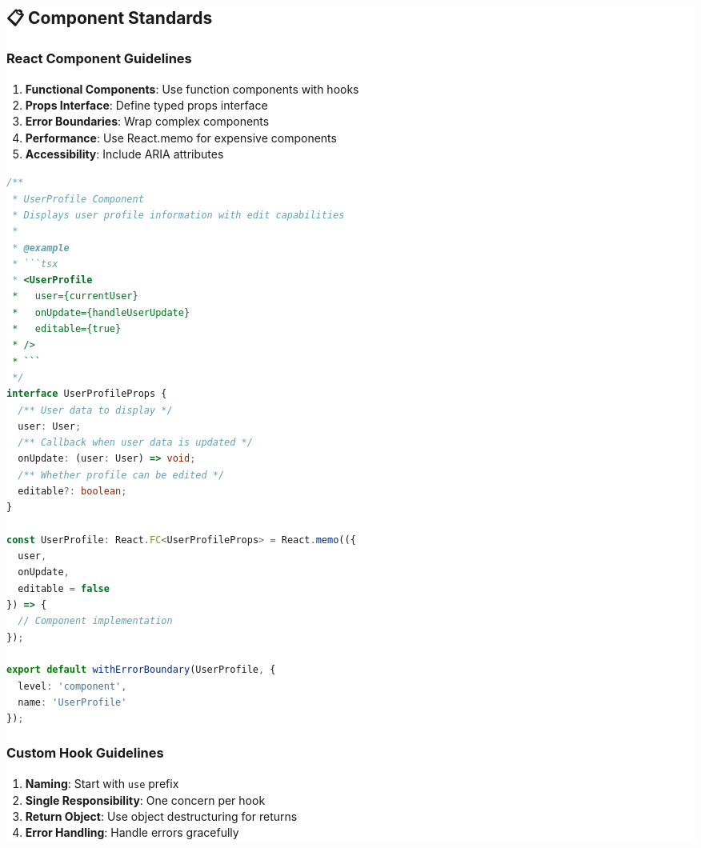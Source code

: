 ## 📋 Component Standards

### React Component Guidelines

1. **Functional Components**: Use function components with hooks
2. **Props Interface**: Define typed props interface
3. **Error Boundaries**: Wrap complex components
4. **Performance**: Use React.memo for expensive components
5. **Accessibility**: Include ARIA attributes

```typescript
/**
 * UserProfile Component
 * Displays user profile information with edit capabilities
 * 
 * @example
 * ```tsx
 * <UserProfile 
 *   user={currentUser}
 *   onUpdate={handleUserUpdate}
 *   editable={true}
 * />
 * ```
 */
interface UserProfileProps {
  /** User data to display */
  user: User;
  /** Callback when user data is updated */
  onUpdate: (user: User) => void;
  /** Whether profile can be edited */
  editable?: boolean;
}

const UserProfile: React.FC<UserProfileProps> = React.memo(({
  user,
  onUpdate,
  editable = false
}) => {
  // Component implementation
});

export default withErrorBoundary(UserProfile, {
  level: 'component',
  name: 'UserProfile'
});
```

### Custom Hook Guidelines

1. **Naming**: Start with `use` prefix
2. **Single Responsibility**: One concern per hook
3. **Return Object**: Use object destructuring for returns
4. **Error Handling**: Handle errors gracefully
